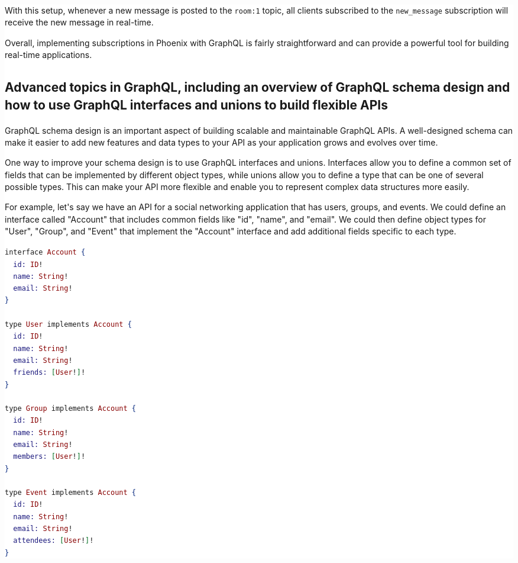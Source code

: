 With this setup, whenever a new message is posted to the `room:1` topic, all clients subscribed to the `new_message` subscription will receive the new message in real-time.

Overall, implementing subscriptions in Phoenix with GraphQL is fairly straightforward and can provide a powerful tool for building real-time applications.

## Advanced topics in GraphQL, including an overview of GraphQL schema design and how to use GraphQL interfaces and unions to build flexible APIs

GraphQL schema design is an important aspect of building scalable and maintainable GraphQL APIs. A well-designed schema can make it easier to add new features and data types to your API as your application grows and evolves over time.

One way to improve your schema design is to use GraphQL interfaces and unions. Interfaces allow you to define a common set of fields that can be implemented by different object types, while unions allow you to define a type that can be one of several possible types. This can make your API more flexible and enable you to represent complex data structures more easily.

For example, let's say we have an API for a social networking application that has users, groups, and events. We could define an interface called "Account" that includes common fields like "id", "name", and "email". We could then define object types for "User", "Group", and "Event" that implement the "Account" interface and add additional fields specific to each type.

```elixir
interface Account {
  id: ID!
  name: String!
  email: String!
}

type User implements Account {
  id: ID!
  name: String!
  email: String!
  friends: [User!]!
}

type Group implements Account {
  id: ID!
  name: String!
  email: String!
  members: [User!]!
}

type Event implements Account {
  id: ID!
  name: String!
  email: String!
  attendees: [User!]!
}
```
